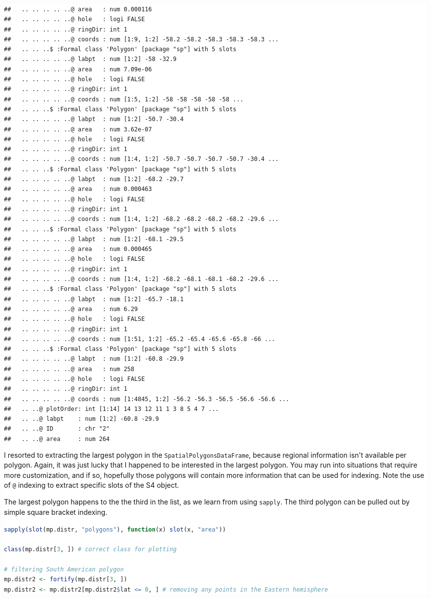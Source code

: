 ```
##   .. .. .. .. ..@ area   : num 0.000116
##   .. .. .. .. ..@ hole   : logi FALSE
##   .. .. .. .. ..@ ringDir: int 1
##   .. .. .. .. ..@ coords : num [1:9, 1:2] -58.2 -58.2 -58.3 -58.3 -58.3 ...
##   .. .. ..$ :Formal class 'Polygon' [package "sp"] with 5 slots
##   .. .. .. .. ..@ labpt  : num [1:2] -58 -32.9
##   .. .. .. .. ..@ area   : num 7.09e-06
##   .. .. .. .. ..@ hole   : logi FALSE
##   .. .. .. .. ..@ ringDir: int 1
##   .. .. .. .. ..@ coords : num [1:5, 1:2] -58 -58 -58 -58 -58 ...
##   .. .. ..$ :Formal class 'Polygon' [package "sp"] with 5 slots
##   .. .. .. .. ..@ labpt  : num [1:2] -50.7 -30.4
##   .. .. .. .. ..@ area   : num 3.62e-07
##   .. .. .. .. ..@ hole   : logi FALSE
##   .. .. .. .. ..@ ringDir: int 1
##   .. .. .. .. ..@ coords : num [1:4, 1:2] -50.7 -50.7 -50.7 -50.7 -30.4 ...
##   .. .. ..$ :Formal class 'Polygon' [package "sp"] with 5 slots
##   .. .. .. .. ..@ labpt  : num [1:2] -68.2 -29.7
##   .. .. .. .. ..@ area   : num 0.000463
##   .. .. .. .. ..@ hole   : logi FALSE
##   .. .. .. .. ..@ ringDir: int 1
##   .. .. .. .. ..@ coords : num [1:4, 1:2] -68.2 -68.2 -68.2 -68.2 -29.6 ...
##   .. .. ..$ :Formal class 'Polygon' [package "sp"] with 5 slots
##   .. .. .. .. ..@ labpt  : num [1:2] -68.1 -29.5
##   .. .. .. .. ..@ area   : num 0.000465
##   .. .. .. .. ..@ hole   : logi FALSE
##   .. .. .. .. ..@ ringDir: int 1
##   .. .. .. .. ..@ coords : num [1:4, 1:2] -68.2 -68.1 -68.1 -68.2 -29.6 ...
##   .. .. ..$ :Formal class 'Polygon' [package "sp"] with 5 slots
##   .. .. .. .. ..@ labpt  : num [1:2] -65.7 -18.1
##   .. .. .. .. ..@ area   : num 6.29
##   .. .. .. .. ..@ hole   : logi FALSE
##   .. .. .. .. ..@ ringDir: int 1
##   .. .. .. .. ..@ coords : num [1:51, 1:2] -65.2 -65.4 -65.6 -65.8 -66 ...
##   .. .. ..$ :Formal class 'Polygon' [package "sp"] with 5 slots
##   .. .. .. .. ..@ labpt  : num [1:2] -60.8 -29.9
##   .. .. .. .. ..@ area   : num 258
##   .. .. .. .. ..@ hole   : logi FALSE
##   .. .. .. .. ..@ ringDir: int 1
##   .. .. .. .. ..@ coords : num [1:4845, 1:2] -56.2 -56.3 -56.5 -56.6 -56.6 ...
##   .. ..@ plotOrder: int [1:14] 14 13 12 11 1 3 8 5 4 7 ...
##   .. ..@ labpt    : num [1:2] -60.8 -29.9
##   .. ..@ ID       : chr "2"
##   .. ..@ area     : num 264
```

I resorted to extracting the largest polygon in the `SpatialPolygonsDataFrame`, because regional information isn't available per polygon. Again, it was just lucky that I happened to be interested in the largest polygon. You may run into situations that require more customization, and if so, hopefully those polygons will contain more information that can be used for indexing. Note the use of `@` indexing to extract specific slots of the S4 object. 

The largest polygon happens to the the third in the list, as we learn from using `sapply`. The third polygon can be pulled out by simple square bracket indexing.

```r
sapply(slot(mp.distr, "polygons"), function(x) slot(x, "area"))

class(mp.distr[3, ]) # correct class for plotting

# filtering South American polygon
mp.distr2 <- fortify(mp.distr[3, ])
mp.distr2 <- mp.distr2[mp.distr2$lat <= 0, ] # removing any points in the Eastern hemisphere
```
